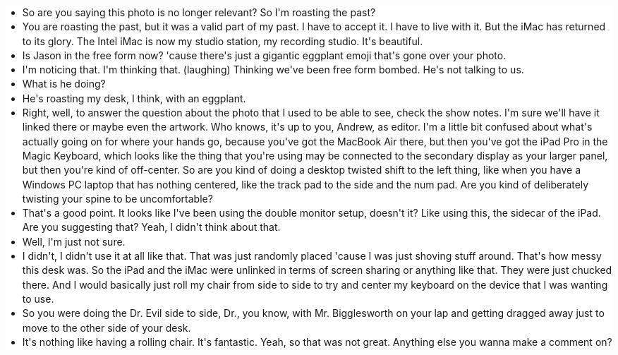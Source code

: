 - So are you saying this photo is no longer relevant?
So I'm roasting the past?
- You are roasting the past,
but it was a valid part of my past.
I have to accept it.
I have to live with it.
But the iMac has returned to its glory.
The Intel iMac is now my studio station,
my recording studio.
It's beautiful.
- Is Jason in the free form now?
'cause there's just a gigantic eggplant emoji
that's gone over your photo.
- I'm noticing that.
I'm thinking that.
(laughing)
Thinking we've been free form bombed.
He's not talking to us.
- What is he doing?
- He's roasting my desk, I think, with an eggplant.
- Right, well, to answer the question about the photo
that I used to be able to see,
check the show notes.
I'm sure we'll have it linked there
or maybe even the artwork.
Who knows, it's up to you, Andrew, as editor.
I'm a little bit confused about what's actually going on
for where your hands go,
because you've got the MacBook Air there,
but then you've got the iPad Pro in the Magic Keyboard,
which looks like the thing that you're using
may be connected to the secondary display
as your larger panel, but then you're kind of off-center.
So are you kind of doing a desktop twisted shift
to the left thing, like when you have a Windows PC laptop
that has nothing centered,
like the track pad to the side and the num pad.
Are you kind of deliberately twisting your spine
to be uncomfortable?
- That's a good point.
It looks like I've been using the double monitor setup,
doesn't it?
Like using this, the sidecar of the iPad.
Are you suggesting that?
Yeah, I didn't think about that.
- Well, I'm just not sure.
- I didn't, I didn't use it at all like that.
That was just randomly placed
'cause I was just shoving stuff around.
That's how messy this desk was.
So the iPad and the iMac were unlinked
in terms of screen sharing or anything like that.
They were just chucked there.
And I would basically just roll my chair from side to side
to try and center my keyboard
on the device that I was wanting to use.
- So you were doing the Dr. Evil side to side,
Dr., you know, with Mr. Bigglesworth on your lap
and getting dragged away
just to move to the other side of your desk.
- It's nothing like having a rolling chair.
It's fantastic.
Yeah, so that was not great.
Anything else you wanna make a comment on?